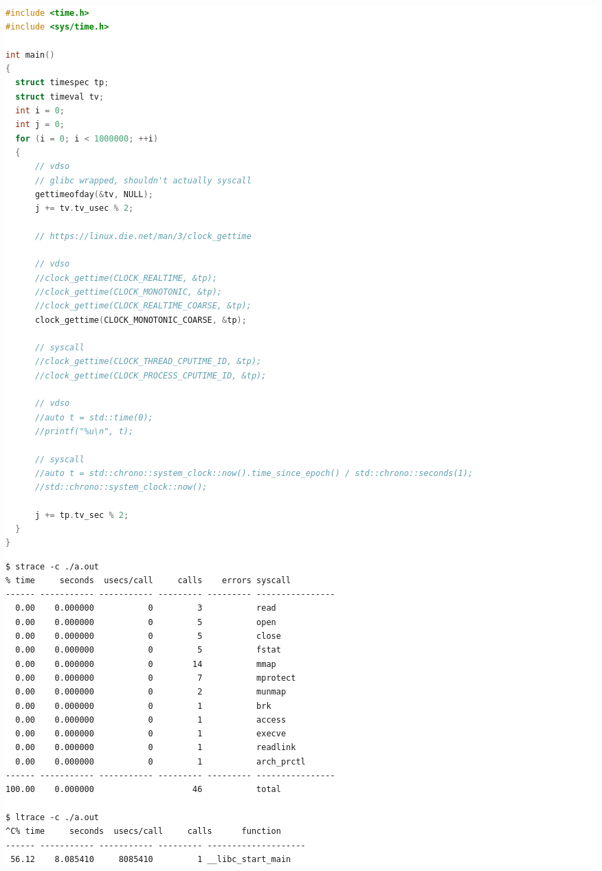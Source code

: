 ``` cpp
#include <time.h>
#include <sys/time.h>

int main()
{
  struct timespec tp;
  struct timeval tv;
  int i = 0;
  int j = 0;
  for (i = 0; i < 1000000; ++i)
  {
      // vdso
      // glibc wrapped, shouldn't actually syscall
      gettimeofday(&tv, NULL);
      j += tv.tv_usec % 2;

      // https://linux.die.net/man/3/clock_gettime

      // vdso
      //clock_gettime(CLOCK_REALTIME, &tp);
      //clock_gettime(CLOCK_MONOTONIC, &tp);
      //clock_gettime(CLOCK_REALTIME_COARSE, &tp);
      clock_gettime(CLOCK_MONOTONIC_COARSE, &tp);

      // syscall
      //clock_gettime(CLOCK_THREAD_CPUTIME_ID, &tp);
      //clock_gettime(CLOCK_PROCESS_CPUTIME_ID, &tp);

      // vdso
      //auto t = std::time(0);
      //printf("%u\n", t);

      // syscall
      //auto t = std::chrono::system_clock::now().time_since_epoch() / std::chrono::seconds(1);
      //std::chrono::system_clock::now();

      j += tp.tv_sec % 2;
  }
}
```

```
$ strace -c ./a.out
% time     seconds  usecs/call     calls    errors syscall
------ ----------- ----------- --------- --------- ----------------
  0.00    0.000000           0         3           read
  0.00    0.000000           0         5           open
  0.00    0.000000           0         5           close
  0.00    0.000000           0         5           fstat
  0.00    0.000000           0        14           mmap
  0.00    0.000000           0         7           mprotect
  0.00    0.000000           0         2           munmap
  0.00    0.000000           0         1           brk
  0.00    0.000000           0         1           access
  0.00    0.000000           0         1           execve
  0.00    0.000000           0         1           readlink
  0.00    0.000000           0         1           arch_prctl
------ ----------- ----------- --------- --------- ----------------
100.00    0.000000                    46           total

$ ltrace -c ./a.out
^C% time     seconds  usecs/call     calls      function
------ ----------- ----------- --------- --------------------
 56.12    8.085410     8085410         1 __libc_start_main
```